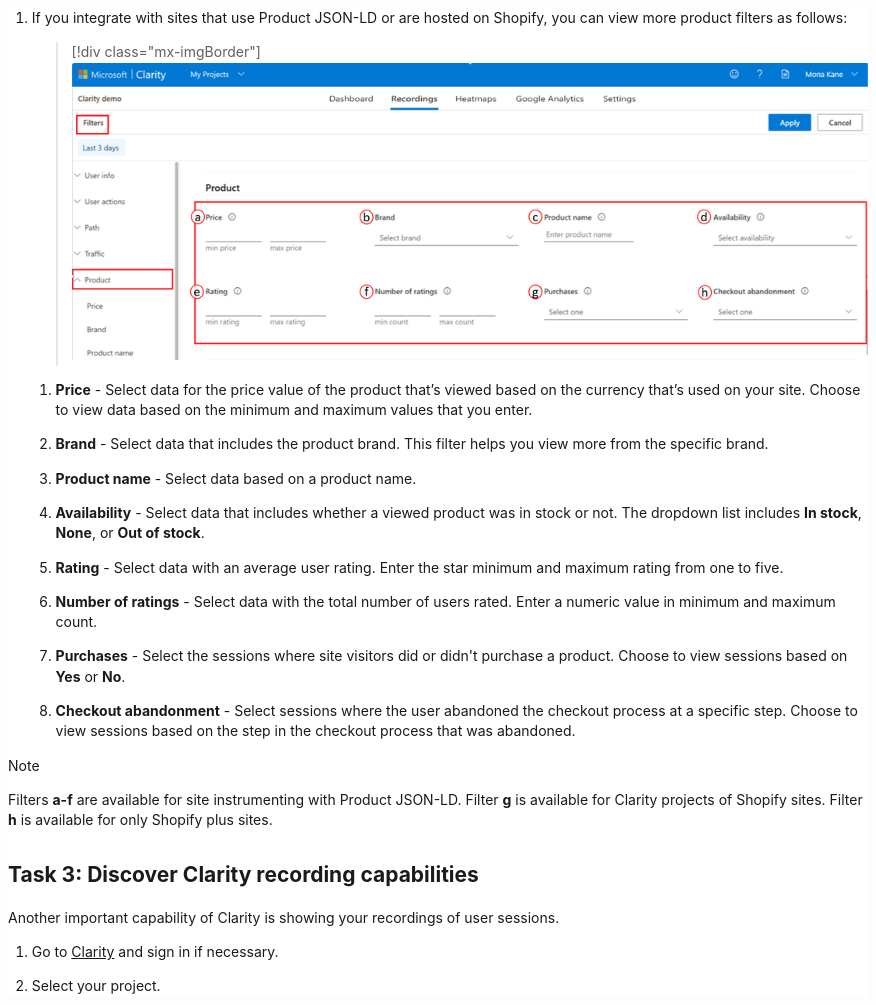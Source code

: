 1.  If you integrate with sites that use Product JSON-LD or are hosted on Shopify, you can view more product filters as follows:

	> [!div class="mx-imgBorder"]
	> [![Screenshot of the extra product filters.](../media/product-filters.png)](../media/product-filters.png#lightbox)

    1. **Price** - Select data for the price value of the product that’s viewed based on the currency that’s used on your site. Choose to view data based on the minimum and maximum values that you enter.

    1. **Brand** - Select data that includes the product brand. This filter helps you view more from the specific brand.

    1. **Product name** - Select data based on a product name.

    1. **Availability** - Select data that includes whether a viewed product was in stock or not. The dropdown list includes **In stock**, **None**, or **Out of stock**.

    1. **Rating** - Select data with an average user rating. Enter the star minimum and maximum rating from one to five.

    1. **Number of ratings** - Select data with the total number of users rated. Enter a numeric value in minimum and maximum count.

    1. **Purchases** - Select the sessions where site visitors did or didn't purchase a product. Choose to view sessions based on **Yes** or **No**.

    1. **Checkout abandonment** - Select sessions where the user abandoned the checkout process at a specific step. Choose to view sessions based on the step in the checkout process that was abandoned.

> [!NOTE]
> Filters **a-f** are available for site instrumenting with Product JSON-LD. Filter **g** is available for Clarity projects of Shopify sites. Filter **h** is available for only Shopify plus sites.

## Task 3: Discover Clarity recording capabilities

Another important capability of Clarity is showing your recordings of user sessions.

1.  Go to [Clarity](https://clarity.microsoft.com/?azure-portal=true) and sign in if necessary.

1.  Select your project.
